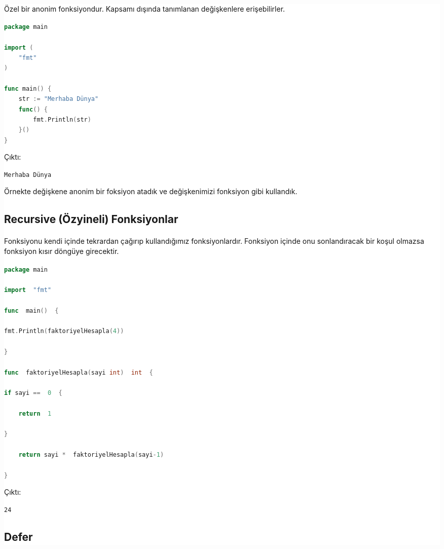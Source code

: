 Özel bir anonim fonksiyondur. Kapsamı dışında tanımlanan değişkenlere erişebilirler.
```go
package main

import (
	"fmt"
)

func main() {
	str := "Merhaba Dünya"
	func() {
		fmt.Println(str)
	}()
}

```
Çıktı:
```go
Merhaba Dünya
```
Örnekte değişkene anonim bir foksiyon atadık ve değişkenimizi fonksiyon gibi kullandık.

## Recursive (Özyineli) Fonksiyonlar 

Fonksiyonu kendi içinde tekrardan çağırıp kullandığımız fonksiyonlardır.
Fonksiyon içinde onu sonlandıracak bir koşul olmazsa fonksiyon kısır döngüye girecektir.
```go
package main

import  "fmt"

func  main()  {

fmt.Println(faktoriyelHesapla(4))

}

func  faktoriyelHesapla(sayi int)  int  {

if sayi ==  0  {

    return  1

}

    return sayi *  faktoriyelHesapla(sayi-1)

}
```
Çıktı:
```
24
```
## Defer 
